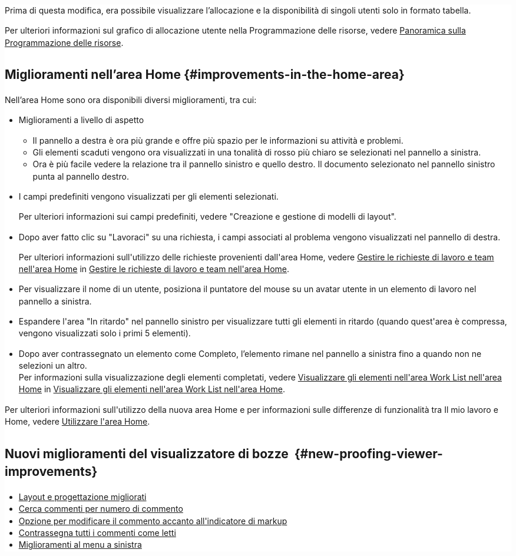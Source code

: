 Prima di questa modifica, era possibile visualizzare l’allocazione e la disponibilità di singoli utenti solo in formato tabella.

Per ulteriori informazioni sul grafico di allocazione utente nella Programmazione delle risorse, vedere [Panoramica sulla Programmazione delle risorse](../../../../resource-mgmt/resource-planning/get-started-resource-planner.md).

## Miglioramenti nell’area Home {#improvements-in-the-home-area}

Nell’area Home sono ora disponibili diversi miglioramenti, tra cui:

* Miglioramenti a livello di aspetto

   * Il pannello a destra è ora più grande e offre più spazio per le informazioni su attività e problemi.
   * Gli elementi scaduti vengono ora visualizzati in una tonalità di rosso più chiaro se selezionati nel pannello a sinistra.
   * Ora è più facile vedere la relazione tra il pannello sinistro e quello destro. Il documento selezionato nel pannello sinistro punta al pannello destro.

* I campi predefiniti vengono visualizzati per gli elementi selezionati. 

  Per ulteriori informazioni sui campi predefiniti, vedere &quot;Creazione e gestione di modelli di layout&quot;.

* Dopo aver fatto clic su &quot;Lavoraci&quot; su una richiesta, i campi associati al problema vengono visualizzati nel pannello di destra.

  Per ulteriori informazioni sull&#39;utilizzo delle richieste provenienti dall&#39;area Home, vedere [Gestire le richieste di lavoro e team nell&#39;area Home](../../../../workfront-basics/using-home/using-the-home-area/manage-work-and-team-requests-home.md) in [Gestire le richieste di lavoro e team nell&#39;area Home](../../../../workfront-basics/using-home/using-the-home-area/manage-work-and-team-requests-home.md).

* Per visualizzare il nome di un utente, posiziona il puntatore del mouse su un avatar utente in un elemento di lavoro nel pannello a sinistra.
* Espandere l&#39;area &quot;In ritardo&quot; nel pannello sinistro per visualizzare tutti gli elementi in ritardo (quando quest&#39;area è compressa, vengono visualizzati solo i primi 5 elementi).
* Dopo aver contrassegnato un elemento come Completo, l’elemento rimane nel pannello a sinistra fino a quando non ne selezioni un altro.\
  Per informazioni sulla visualizzazione degli elementi completati, vedere [Visualizzare gli elementi nell&#39;area Work List nell&#39;area Home](../../../../workfront-basics/using-home/using-the-home-area/display-items-in-home-work-list.md) in [Visualizzare gli elementi nell&#39;area Work List nell&#39;area Home](../../../../workfront-basics/using-home/using-the-home-area/display-items-in-home-work-list.md).

Per ulteriori informazioni sull&#39;utilizzo della nuova area Home e per informazioni sulle differenze di funzionalità tra Il mio lavoro e Home, vedere [Utilizzare l&#39;area Home](../../../../workfront-basics/using-home/using-the-home-area/use-the-home-area.md).

## Nuovi miglioramenti del visualizzatore di bozze  {#new-proofing-viewer-improvements}

* [Layout e progettazione migliorati](#improved-layout-and-design)
* [Cerca commenti per numero di commento](#search-comments-by-comment-number)
* [Opzione per modificare il commento accanto all&#39;indicatore di markup](#option-to-edit-comment-next-to-the-markup-indicator)
* [Contrassegna tutti i commenti come letti](#mark-all-comments-as-read)
* [Miglioramenti al menu a sinistra](#left-menu-improvements)
